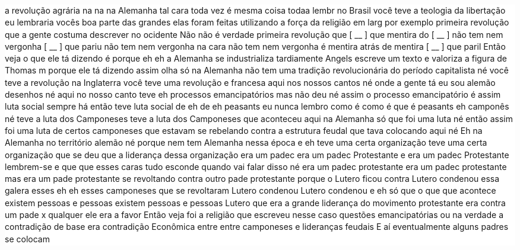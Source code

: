 a revolução agrária na na na Alemanha
tal cara toda vez é mesma coisa todaa
lembr no Brasil você teve a teologia da
libertação eu lembraria vocês boa parte
das grandes elas foram feitas utilizando
a força da religião em larg por exemplo
primeira revolução que a gente costuma
descrever no ocidente Não não é verdade
primeira revolução que [ __ ] que
mentira do [ __ ] não tem nem vergonha
[ __ ] que pariu não tem nem vergonha na
cara não tem nem vergonha é mentira
atrás de mentira [ __ ] que paril Então
veja o que ele tá dizendo é porque eh
eh a Alemanha se industrializa
tardiamente
Angels escreve um texto e valoriza a
figura de Thomas m porque ele tá dizendo
assim olha só na Alemanha não tem uma
tradição revolucionária do período
capitalista né você teve a revolução na
Inglaterra você teve uma revolução e
francesa aqui nos nossos cantos né onde
a gente tá eu sou alemão desenhos né
aqui no nosso canto teve eh processos
emancipatórios mas não deu né assim o
processo emancipatório é assim luta
social sempre há então teve luta social
de eh de eh peasants eu nunca lembro
como é como é que é peasants eh camponês
né teve a luta dos Camponeses teve a
luta dos Camponeses que aconteceu aqui
na Alemanha só que foi uma luta né então
assim foi uma luta de certos camponeses
que estavam se rebelando contra a
estrutura feudal que tava colocando aqui
né
Eh na Alemanha no território alemão né
porque nem tem Alemanha nessa época e eh
teve uma certa organização teve uma
certa organização que se deu que a
liderança dessa organização era um padec
era um padec Protestante e era um padec
Protestante lembrem-se e que que esses
caras tudo esconde quando vai falar
disso né era um padec protestante era um
padec protestante mas era um pade
protestante se revoltando contra outro
pade protestante porque o Lutero ficou
contra Lutero condenou essa galera esses
eh eh esses camponeses que se revoltaram
Lutero condenou Lutero condenou e eh só
que o que que acontece existem
pessoas e pessoas existem pessoas e
pessoas Lutero que era a grande
liderança do movimento protestante era
contra um pade x qualquer ele era a
favor Então veja foi a religião que
escreveu nesse caso questões
emancipatórias ou na verdade a
contradição de base era contradição
Econômica entre entre
camponeses e lideranças feudais E aí
eventualmente alguns padres se colocam